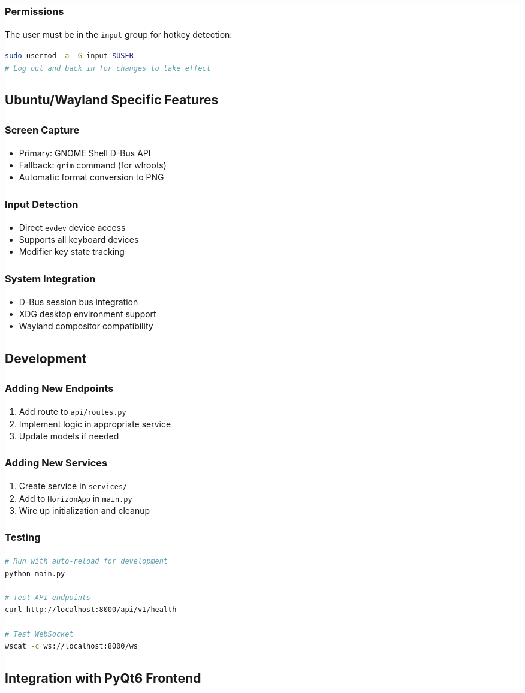 ### Permissions
The user must be in the `input` group for hotkey detection:
```bash
sudo usermod -a -G input $USER
# Log out and back in for changes to take effect
```

## Ubuntu/Wayland Specific Features

### Screen Capture
- Primary: GNOME Shell D-Bus API
- Fallback: `grim` command (for wlroots)
- Automatic format conversion to PNG

### Input Detection
- Direct `evdev` device access
- Supports all keyboard devices
- Modifier key state tracking

### System Integration
- D-Bus session bus integration
- XDG desktop environment support
- Wayland compositor compatibility

## Development

### Adding New Endpoints
1. Add route to `api/routes.py`
2. Implement logic in appropriate service
3. Update models if needed

### Adding New Services
1. Create service in `services/`
2. Add to `HorizonApp` in `main.py`
3. Wire up initialization and cleanup

### Testing
```bash
# Run with auto-reload for development
python main.py

# Test API endpoints
curl http://localhost:8000/api/v1/health

# Test WebSocket
wscat -c ws://localhost:8000/ws
```

## Integration with PyQt6 Frontend
